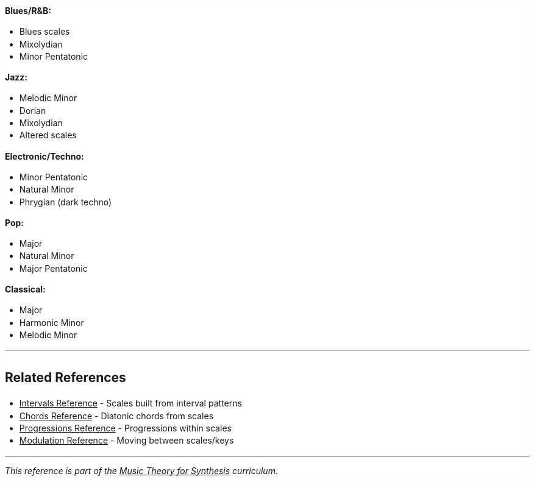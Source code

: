 **Blues/R&B:**
- Blues scales
- Mixolydian
- Minor Pentatonic

**Jazz:**
- Melodic Minor
- Dorian
- Mixolydian
- Altered scales

**Electronic/Techno:**
- Minor Pentatonic
- Natural Minor
- Phrygian (dark techno)

**Pop:**
- Major
- Natural Minor
- Major Pentatonic

**Classical:**
- Major
- Harmonic Minor
- Melodic Minor

---

## Related References

- [Intervals Reference](intervals_reference.md) - Scales built from interval patterns
- [Chords Reference](chords_reference.md) - Diatonic chords from scales
- [Progressions Reference](progressions_reference.md) - Progressions within scales
- [Modulation Reference](modulation_reference.md) - Moving between scales/keys

---

*This reference is part of the [Music Theory for Synthesis](../README.md) curriculum.*